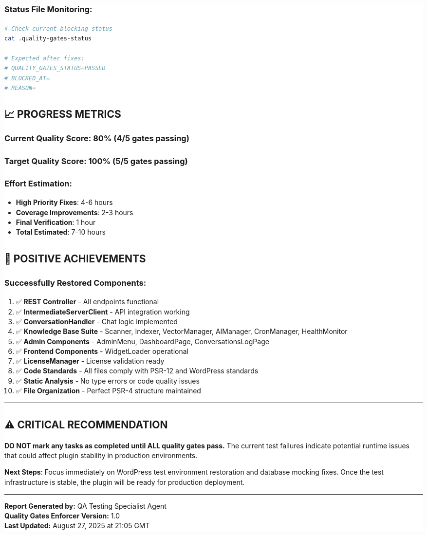 ### Status File Monitoring:
```bash
# Check current blocking status
cat .quality-gates-status

# Expected after fixes:
# QUALITY_GATES_STATUS=PASSED
# BLOCKED_AT=
# REASON=
```

## 📈 PROGRESS METRICS

### Current Quality Score: **80%** (4/5 gates passing)
### Target Quality Score: **100%** (5/5 gates passing)

### Effort Estimation:
- **High Priority Fixes**: 4-6 hours
- **Coverage Improvements**: 2-3 hours  
- **Final Verification**: 1 hour
- **Total Estimated**: 7-10 hours

## 🎉 POSITIVE ACHIEVEMENTS

### Successfully Restored Components:
1. ✅ **REST Controller** - All endpoints functional
2. ✅ **IntermediateServerClient** - API integration working
3. ✅ **ConversationHandler** - Chat logic implemented
4. ✅ **Knowledge Base Suite** - Scanner, Indexer, VectorManager, AIManager, CronManager, HealthMonitor
5. ✅ **Admin Components** - AdminMenu, DashboardPage, ConversationsLogPage
6. ✅ **Frontend Components** - WidgetLoader operational
7. ✅ **LicenseManager** - License validation ready
8. ✅ **Code Standards** - All files comply with PSR-12 and WordPress standards
9. ✅ **Static Analysis** - No type errors or code quality issues
10. ✅ **File Organization** - Perfect PSR-4 structure maintained

---

## ⚠️ CRITICAL RECOMMENDATION

**DO NOT mark any tasks as completed until ALL quality gates pass.** The current test failures indicate potential runtime issues that could affect plugin stability in production environments.

**Next Steps**: Focus immediately on WordPress test environment restoration and database mocking fixes. Once the test infrastructure is stable, the plugin will be ready for production deployment.

---

**Report Generated by:** QA Testing Specialist Agent  
**Quality Gates Enforcer Version:** 1.0  
**Last Updated:** August 27, 2025 at 21:05 GMT